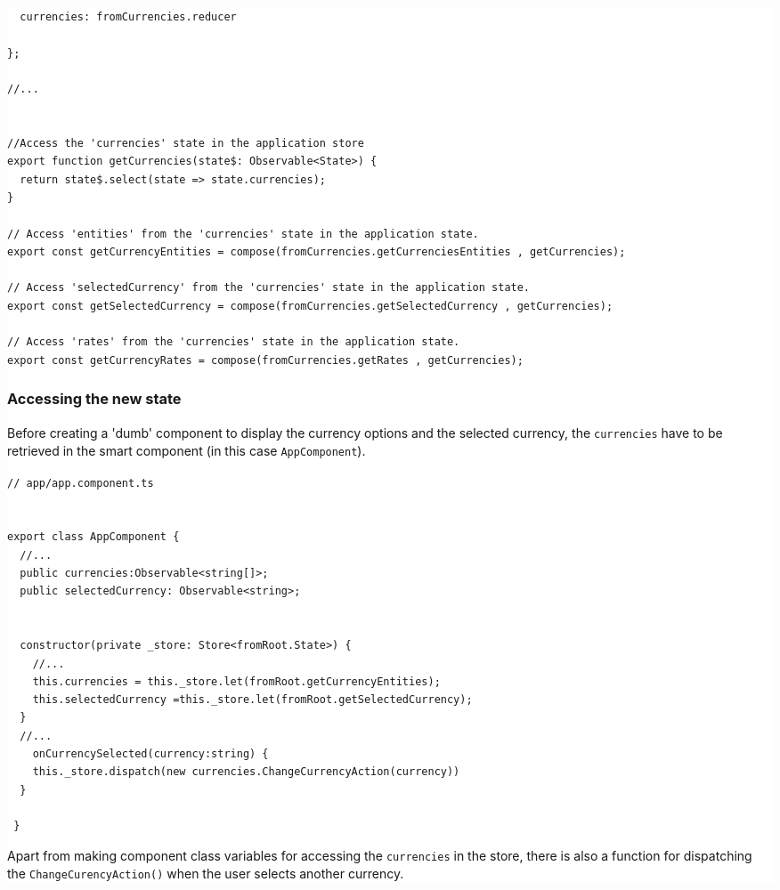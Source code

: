 ```
  currencies: fromCurrencies.reducer

};

//...


//Access the 'currencies' state in the application store
export function getCurrencies(state$: Observable<State>) {
  return state$.select(state => state.currencies);
}

// Access 'entities' from the 'currencies' state in the application state.
export const getCurrencyEntities = compose(fromCurrencies.getCurrenciesEntities , getCurrencies);

// Access 'selectedCurrency' from the 'currencies' state in the application state.
export const getSelectedCurrency = compose(fromCurrencies.getSelectedCurrency , getCurrencies);

// Access 'rates' from the 'currencies' state in the application state.
export const getCurrencyRates = compose(fromCurrencies.getRates , getCurrencies);

```

### Accessing the new state
Before creating a 'dumb' component to display the currency options and the selected currency, the `currencies` have to be retrieved in the smart component (in this case `AppComponent`).

```
// app/app.component.ts


export class AppComponent {
  //...
  public currencies:Observable<string[]>;
  public selectedCurrency: Observable<string>;


  constructor(private _store: Store<fromRoot.State>) {
    //...
    this.currencies = this._store.let(fromRoot.getCurrencyEntities);
    this.selectedCurrency =this._store.let(fromRoot.getSelectedCurrency);
  }
  //...
    onCurrencySelected(currency:string) {
    this._store.dispatch(new currencies.ChangeCurrencyAction(currency))
  }
  
 }
```
 Apart from making component class variables for accessing the `currencies` in the store, there is also a function for dispatching the `ChangeCurencyAction()` when the user selects another currency.
 